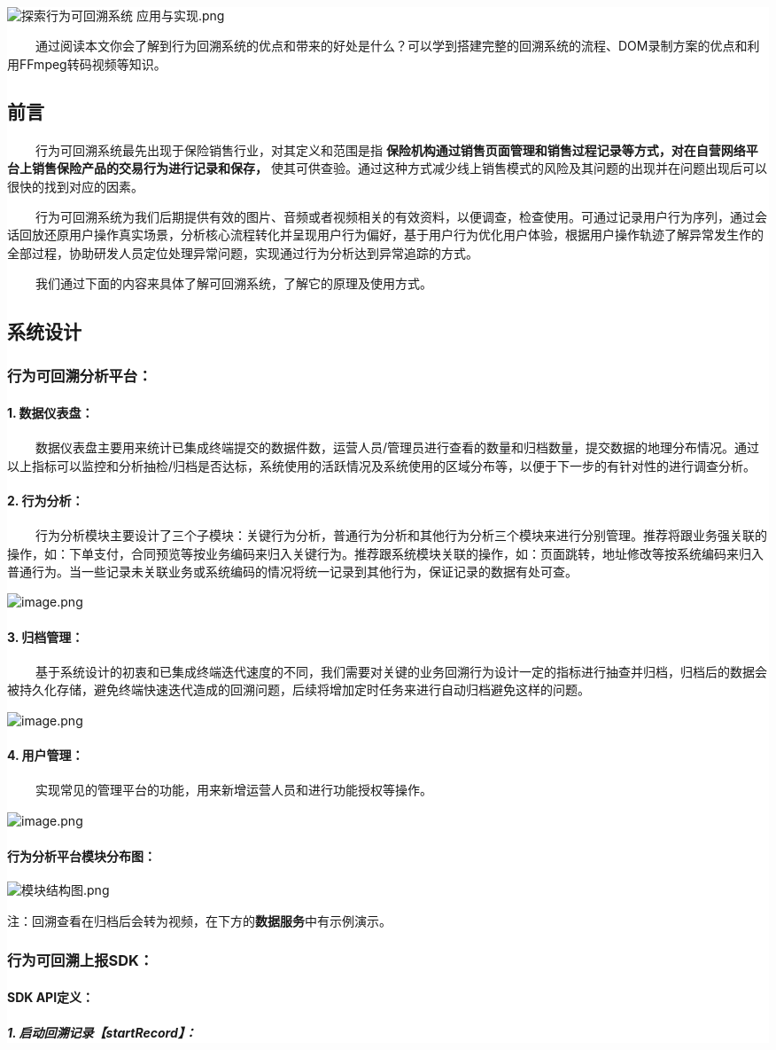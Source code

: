 ![探索行为可回溯系统 应用与实现.png](https://cdn.nlark.com/yuque/0/2022/png/2373519/1644807229727-4f5e185e-1e74-49c6-a309-f83d9c038f4d.png#clientId=ue4ea899c-7981-4&crop=0&crop=0&crop=1&crop=1&from=drop&id=ngeiM&margin=%5Bobject%20Object%5D&name=%E6%8E%A2%E7%B4%A2%E8%A1%8C%E4%B8%BA%E5%8F%AF%E5%9B%9E%E6%BA%AF%E7%B3%BB%E7%BB%9F%20%E5%BA%94%E7%94%A8%E4%B8%8E%E5%AE%9E%E7%8E%B0.png&originHeight=383&originWidth=900&originalType=binary&ratio=1&rotation=0&showTitle=false&size=215529&status=done&style=none&taskId=u7390b016-9481-40ed-a4bd-94a6b735446&title=)

&ensp;&ensp;&ensp;&ensp; 通过阅读本文你会了解到行为回溯系统的优点和带来的好处是什么？可以学到搭建完整的回溯系统的流程、DOM录制方案的优点和利用FFmpeg转码视频等知识。

## 前言

&ensp;&ensp;&ensp;&ensp; 行为可回溯系统最先出现于保险销售行业，对其定义和范围是指 **保险机构通过销售页面管理和销售过程记录等方式，对在自营网络平台上销售保险产品的交易行为进行记录和保存，** 使其可供查验。通过这种方式减少线上销售模式的风险及其问题的出现并在问题出现后可以很快的找到对应的因素。

&ensp;&ensp;&ensp;&ensp; 行为可回溯系统为我们后期提供有效的图片、音频或者视频相关的有效资料，以便调查，检查使用。可通过记录用户行为序列，通过会话回放还原用户操作真实场景，分析核心流程转化并呈现用户行为偏好，基于用户行为优化用户体验，根据用户操作轨迹了解异常发生作的全部过程，协助研发人员定位处理异常问题，实现通过行为分析达到异常追踪的方式。

&ensp;&ensp;&ensp;&ensp; 我们通过下面的内容来具体了解可回溯系统，了解它的原​理及使用方式。

## 系统设计
### 行为可回溯分析平台：
#### 1. 数据仪表盘：

&ensp;&ensp;&ensp;&ensp; 数据仪表盘主要用来统计已集成终端提交的数据件数，运营人员/管理员进行查看的数量和归档数量，提交数据的地理分布情况。通过以上指标可以监控和分析抽检/归档是否达标，系统使用的活跃情况及系统使用的区域分布等，以便于下一步的有针对性的进行调查分析。

#### 2. 行为分析：

&ensp;&ensp;&ensp;&ensp; 行为分析模块主要设计了三个子模块：关键行为分析，普通行为分析和其他行为分析三个模块来进行分别管理。推荐将跟业务强关联的操作，如：下单支付，合同预览等按业务编码来归入关键行为。推荐跟系统模块关联的操作，如：页面跳转，地址修改等按系统编码来归入普通行为。当一些记录未关联业务或系统编码的情况将统一记录到其他行为，保证记录的数据有处可查。

![image.png](https://p3-juejin.byteimg.com/tos-cn-i-k3u1fbpfcp/15626a58d4ab47909b8f91a34736e5a2~tplv-k3u1fbpfcp-zoom-1.image)

#### 3. 归档管理：

&ensp;&ensp;&ensp;&ensp; 基于系统设计的初衷和已集成终端迭代速度的不同，我们需要对关键的业务回溯行为设计一定的指标进行抽查并归档，归档后的数据会被持久化存储，避免终端快速迭代造成的回溯问题，后续将增加定时任务来进行自动归档避免这样的问题。

![image.png](https://p3-juejin.byteimg.com/tos-cn-i-k3u1fbpfcp/89495e20000c4da095b286f49f1d4db9~tplv-k3u1fbpfcp-zoom-1.image)

#### 4. 用户管理：

&ensp;&ensp;&ensp;&ensp; 实现常见的管理平台的功能，用来新增运营人员和进行功能授权等操作。

![image.png](https://p3-juejin.byteimg.com/tos-cn-i-k3u1fbpfcp/b965bf30f9a94e80aa99a739d4f8ed39~tplv-k3u1fbpfcp-zoom-1.image)

#### 行为分析平台模块分布图：

![模块结构图.png](https://p3-juejin.byteimg.com/tos-cn-i-k3u1fbpfcp/05b1440b1c4f47b2bd0016022a2c1354~tplv-k3u1fbpfcp-zoom-1.image)

注：回溯查看在归档后会转为视频，在下方的**数据服务**中有示例演示。

### 行为可回溯上报SDK：
#### SDK API定义：
##### 1. 启动回溯记录【startRecord】：
